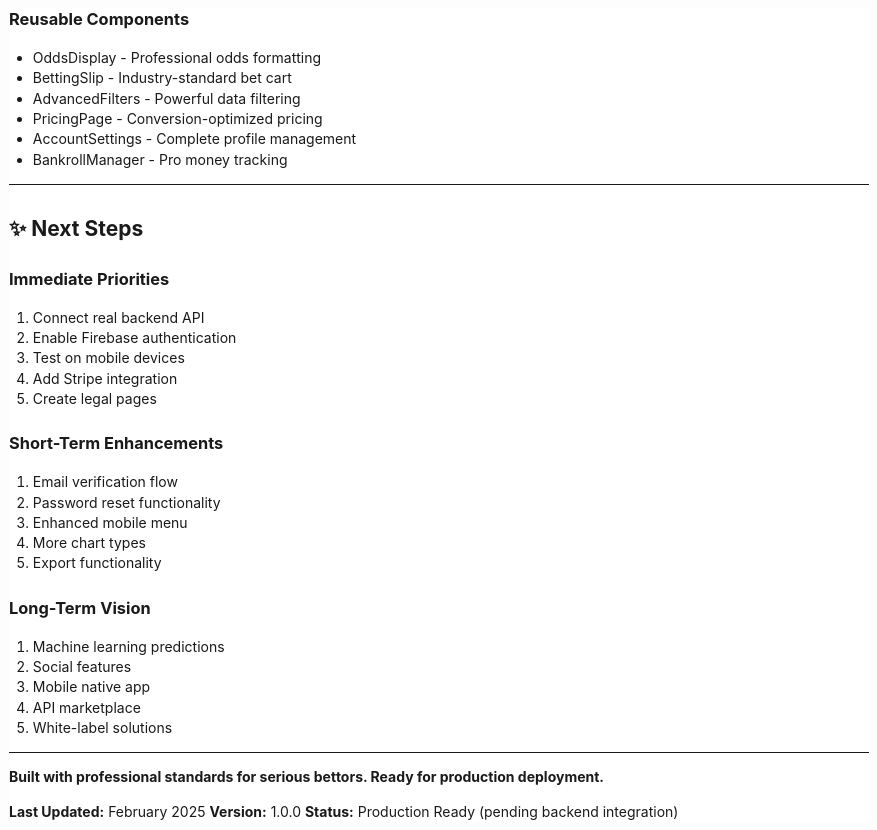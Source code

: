 ### Reusable Components
- OddsDisplay - Professional odds formatting
- BettingSlip - Industry-standard bet cart
- AdvancedFilters - Powerful data filtering
- PricingPage - Conversion-optimized pricing
- AccountSettings - Complete profile management
- BankrollManager - Pro money tracking

---

## ✨ Next Steps

### Immediate Priorities
1. Connect real backend API
2. Enable Firebase authentication
3. Test on mobile devices
4. Add Stripe integration
5. Create legal pages

### Short-Term Enhancements
1. Email verification flow
2. Password reset functionality
3. Enhanced mobile menu
4. More chart types
5. Export functionality

### Long-Term Vision
1. Machine learning predictions
2. Social features
3. Mobile native app
4. API marketplace
5. White-label solutions

---

**Built with professional standards for serious bettors. Ready for production deployment.**

**Last Updated:** February 2025
**Version:** 1.0.0
**Status:** Production Ready (pending backend integration)

